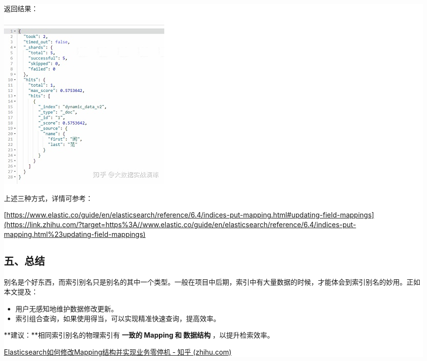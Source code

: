 返回结果：



![img](image-202011231427/v2-ebc7aef70292c1b7ddbd993ff05ef5ca_1440w.jpg)



上述三种方式，详情可参考：

[https://www.elastic.co/guide/en/elasticsearch/reference/6.4/indices-put-mapping.html#updating-field-mappings](https://link.zhihu.com/?target=https%3A//www.elastic.co/guide/en/elasticsearch/reference/6.4/indices-put-mapping.html%23updating-field-mappings)

## 五、总结

别名是个好东西，而索引别名只是别名的其中一个类型。一般在项目中后期，索引中有大量数据的时候，才能体会到索引别名的妙用。正如本文提及：

- 用户无感知地维护数据修改更新。
- 索引组合查询，如果使用得当，可以实现精准快速查询，提高效率。

**建议：**相同索引别名的物理索引有 **一致的 Mapping 和 数据结构** ，以提升检索效率。







[Elasticsearch如何修改Mapping结构并实现业务零停机 - 知乎 (zhihu.com)](https://zhuanlan.zhihu.com/p/104462527)